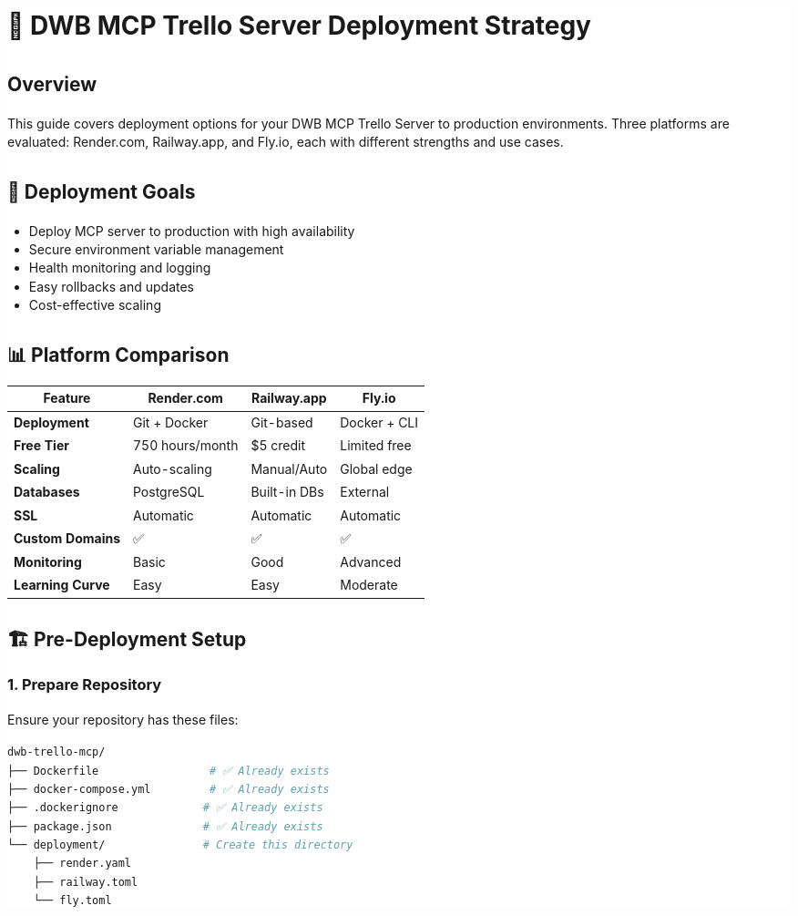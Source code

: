 # 🚀 DWB MCP Trello Server Deployment Strategy

## Overview

This guide covers deployment options for your DWB MCP Trello Server to production environments. Three platforms are evaluated: Render.com, Railway.app, and Fly.io, each with different strengths and use cases.

## 🎯 Deployment Goals

- Deploy MCP server to production with high availability
- Secure environment variable management
- Health monitoring and logging
- Easy rollbacks and updates
- Cost-effective scaling

## 📊 Platform Comparison

| Feature | Render.com | Railway.app | Fly.io |
|---------|------------|-------------|---------|
| **Deployment** | Git + Docker | Git-based | Docker + CLI |
| **Free Tier** | 750 hours/month | $5 credit | Limited free |
| **Scaling** | Auto-scaling | Manual/Auto | Global edge |
| **Databases** | PostgreSQL | Built-in DBs | External |
| **SSL** | Automatic | Automatic | Automatic |
| **Custom Domains** | ✅ | ✅ | ✅ |
| **Monitoring** | Basic | Good | Advanced |
| **Learning Curve** | Easy | Easy | Moderate |

## 🏗️ Pre-Deployment Setup

### 1. Prepare Repository

Ensure your repository has these files:

```bash
dwb-trello-mcp/
├── Dockerfile                 # ✅ Already exists
├── docker-compose.yml         # ✅ Already exists
├── .dockerignore             # ✅ Already exists
├── package.json              # ✅ Already exists
└── deployment/               # Create this directory
    ├── render.yaml
    ├── railway.toml
    └── fly.toml
```
